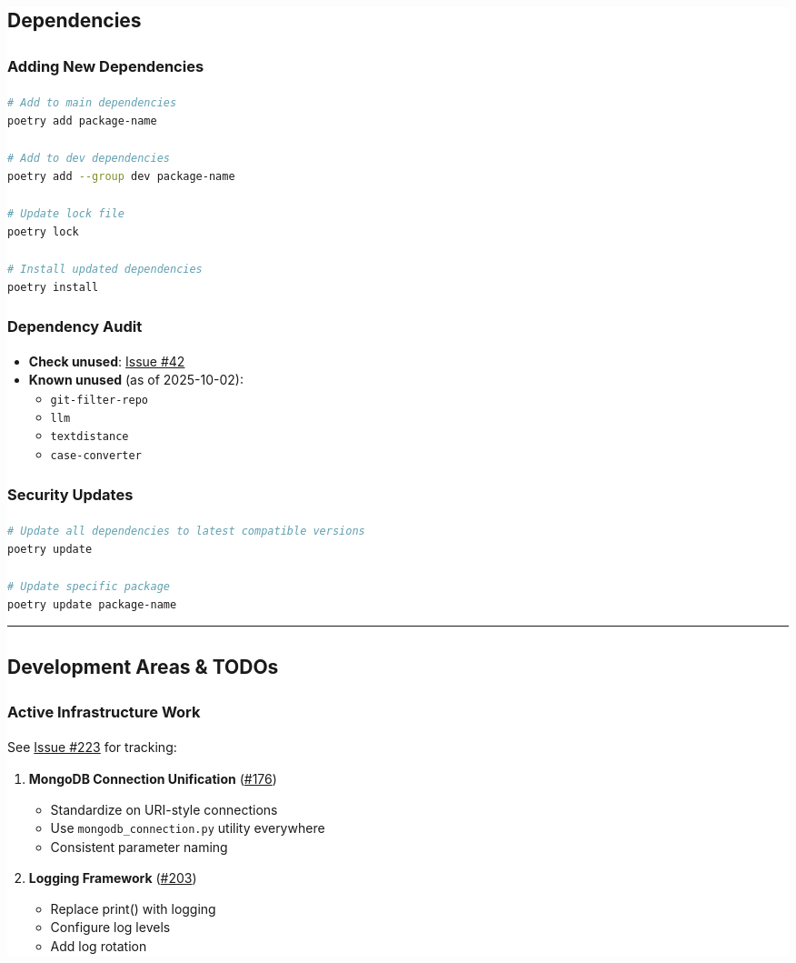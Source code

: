 
## Dependencies

### Adding New Dependencies
```bash
# Add to main dependencies
poetry add package-name

# Add to dev dependencies
poetry add --group dev package-name

# Update lock file
poetry lock

# Install updated dependencies
poetry install
```

### Dependency Audit
- **Check unused**: [Issue #42](https://github.com/microbiomedata/external-metadata-awareness/issues/42)
- **Known unused** (as of 2025-10-02):
  - `git-filter-repo`
  - `llm`
  - `textdistance`
  - `case-converter`

### Security Updates
```bash
# Update all dependencies to latest compatible versions
poetry update

# Update specific package
poetry update package-name
```

---

## Development Areas & TODOs

### Active Infrastructure Work
See [Issue #223](https://github.com/microbiomedata/external-metadata-awareness/issues/223) for tracking:

1. **MongoDB Connection Unification** ([#176](https://github.com/microbiomedata/external-metadata-awareness/issues/176))
   - Standardize on URI-style connections
   - Use `mongodb_connection.py` utility everywhere
   - Consistent parameter naming

2. **Logging Framework** ([#203](https://github.com/microbiomedata/external-metadata-awareness/issues/203))
   - Replace print() with logging
   - Configure log levels
   - Add log rotation
